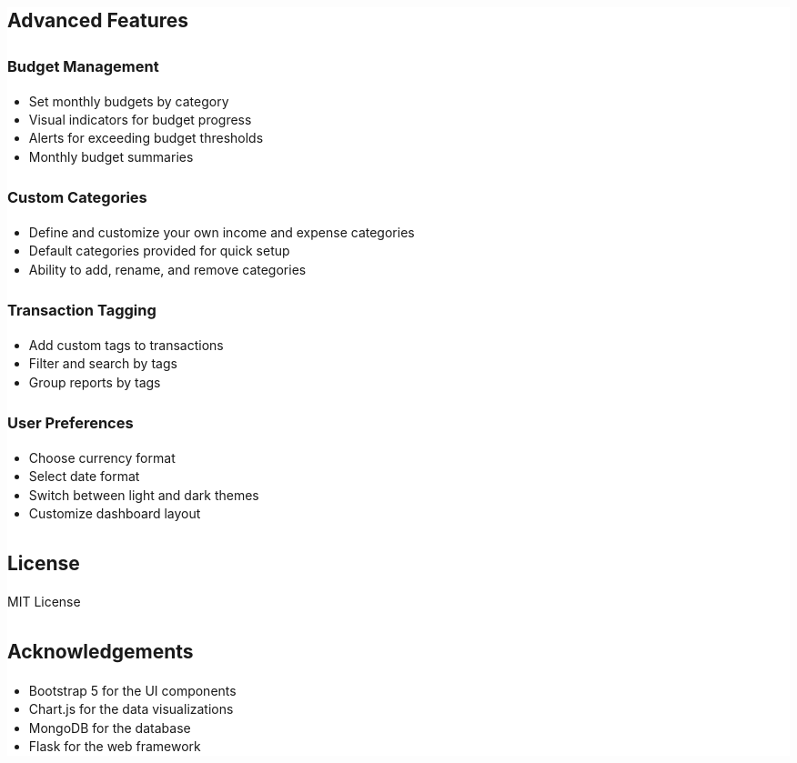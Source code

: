 
## Advanced Features

### Budget Management
- Set monthly budgets by category
- Visual indicators for budget progress
- Alerts for exceeding budget thresholds
- Monthly budget summaries

### Custom Categories
- Define and customize your own income and expense categories
- Default categories provided for quick setup
- Ability to add, rename, and remove categories

### Transaction Tagging
- Add custom tags to transactions
- Filter and search by tags
- Group reports by tags

### User Preferences
- Choose currency format
- Select date format
- Switch between light and dark themes
- Customize dashboard layout

## License

MIT License

## Acknowledgements

- Bootstrap 5 for the UI components
- Chart.js for the data visualizations
- MongoDB for the database
- Flask for the web framework 